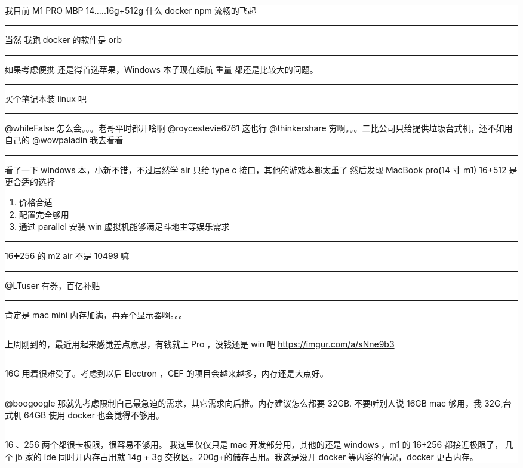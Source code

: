我目前 M1 PRO  MBP 14.....16g+512g 什么 docker  npm 流畅的飞起

---------------------------------------------------

当然 我跑 docker 的软件是 orb

---------------------------------------------------

如果考虑便携 还是得首选苹果，Windows 本子现在续航 重量 都还是比较大的问题。

---------------------------------------------------

买个笔记本装 linux 吧

---------------------------------------------------

@whileFalse 怎么会。。。老哥平时都开啥啊
@roycestevie6761  这也行
@thinkershare 穷啊。。。二比公司只给提供垃圾台式机，还不如用自己的
@wowpaladin 我去看看

---------------------------------------------------

看了一下 windows 本，小新不错，不过居然学 air 只给 type c 接口，其他的游戏本都太重了
然后发现  MacBook pro(14 寸 m1) 16+512  是更合适的选择
1. 价格合适
2. 配置完全够用
3. 通过 parallel 安装 win 虚拟机能够满足斗地主等娱乐需求

---------------------------------------------------

16➕256 的 m2 air 不是 10499 嘛

---------------------------------------------------

@LTuser 有券，百亿补贴

---------------------------------------------------

肯定是 mac mini 内存加满，再弄个显示器啊。。。

---------------------------------------------------

上周刚到的，最近用起来感觉差点意思，有钱就上 Pro ，没钱还是 win 吧 https://imgur.com/a/sNne9b3

---------------------------------------------------

16G 用着很难受了。考虑到以后 Electron ，CEF 的项目会越来越多，内存还是大点好。

---------------------------------------------------

@boogoogle 那就先考虑限制自己最急迫的需求，其它需求向后推。内存建议怎么都要 32GB. 不要听别人说 16GB mac 够用，我 32G,台式机 64GB 使用 docker 也会觉得不够用。

---------------------------------------------------

16 、256 两个都很卡极限，很容易不够用。
我这里仅仅只是 mac 开发部分用，其他的还是 windows ，m1 的 16+256 都接近极限了， 几个 jb 家的 ide 同时开内存占用就 14g + 3g 交换区。200g+的储存占用。我这是没开 docker 等内容的情况，docker 更占内存。
